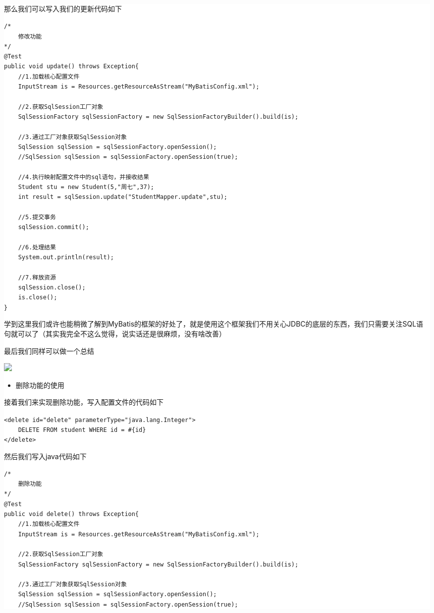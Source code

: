 那么我们可以写入我们的更新代码如下

```
/*
    修改功能
*/
@Test
public void update() throws Exception{
    //1.加载核心配置文件
    InputStream is = Resources.getResourceAsStream("MyBatisConfig.xml");

    //2.获取SqlSession工厂对象
    SqlSessionFactory sqlSessionFactory = new SqlSessionFactoryBuilder().build(is);

    //3.通过工厂对象获取SqlSession对象
    SqlSession sqlSession = sqlSessionFactory.openSession();
    //SqlSession sqlSession = sqlSessionFactory.openSession(true);

    //4.执行映射配置文件中的sql语句，并接收结果
    Student stu = new Student(5,"周七",37);
    int result = sqlSession.update("StudentMapper.update",stu);

    //5.提交事务
    sqlSession.commit();

    //6.处理结果
    System.out.println(result);

    //7.释放资源
    sqlSession.close();
    is.close();
}
```

学到这里我们或许也能稍微了解到MyBatis的框架的好处了，就是使用这个框架我们不用关心JDBC的底层的东西，我们只需要关注SQL语句就可以了（其实我完全不这么觉得，说实话还是很麻烦，没有啥改善）

最后我们同样可以做一个总结

![](D:/Rolin的学习笔记/youdaonote-pull/youdaonote/youdaonote-images/WEBRESOURCE8ad497f2e3dca2a93dfba3a3e439e22f.png)

- 删除功能的使用

接着我们来实现删除功能，写入配置文件的代码如下

```
<delete id="delete" parameterType="java.lang.Integer">
    DELETE FROM student WHERE id = #{id}
</delete>
```

然后我们写入java代码如下

```
/*
    删除功能
*/
@Test
public void delete() throws Exception{
    //1.加载核心配置文件
    InputStream is = Resources.getResourceAsStream("MyBatisConfig.xml");

    //2.获取SqlSession工厂对象
    SqlSessionFactory sqlSessionFactory = new SqlSessionFactoryBuilder().build(is);

    //3.通过工厂对象获取SqlSession对象
    SqlSession sqlSession = sqlSessionFactory.openSession();
    //SqlSession sqlSession = sqlSessionFactory.openSession(true);

```